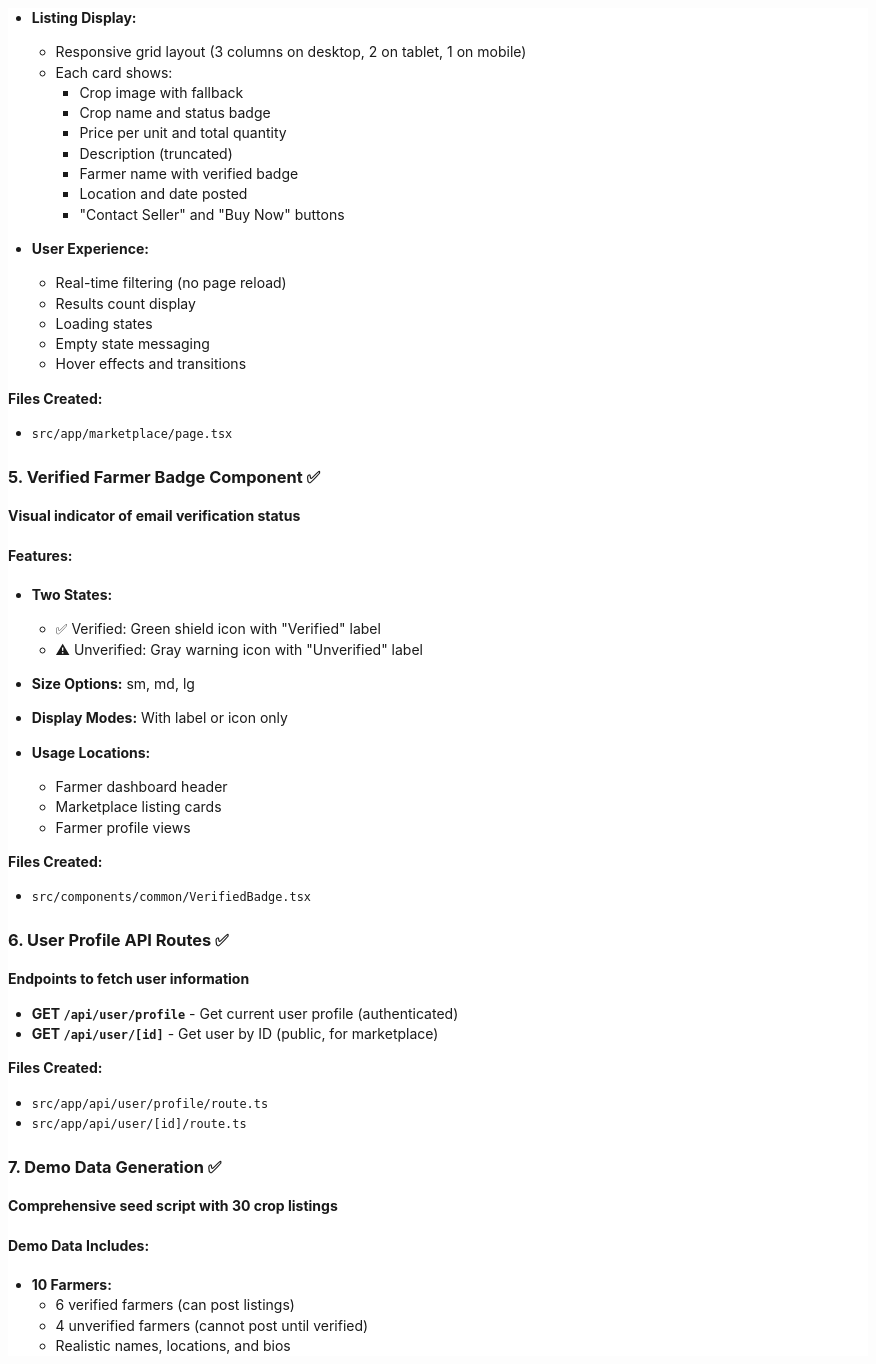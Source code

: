 - **Listing Display:**
  - Responsive grid layout (3 columns on desktop, 2 on tablet, 1 on mobile)
  - Each card shows:
    - Crop image with fallback
    - Crop name and status badge
    - Price per unit and total quantity
    - Description (truncated)
    - Farmer name with verified badge
    - Location and date posted
    - "Contact Seller" and "Buy Now" buttons

- **User Experience:**
  - Real-time filtering (no page reload)
  - Results count display
  - Loading states
  - Empty state messaging
  - Hover effects and transitions

**Files Created:**
- `src/app/marketplace/page.tsx`

### 5. Verified Farmer Badge Component ✅
**Visual indicator of email verification status**

#### Features:
- **Two States:**
  - ✅ Verified: Green shield icon with "Verified" label
  - ⚠️ Unverified: Gray warning icon with "Unverified" label

- **Size Options:** sm, md, lg
- **Display Modes:** With label or icon only
- **Usage Locations:**
  - Farmer dashboard header
  - Marketplace listing cards
  - Farmer profile views

**Files Created:**
- `src/components/common/VerifiedBadge.tsx`

### 6. User Profile API Routes ✅
**Endpoints to fetch user information**

- **GET `/api/user/profile`** - Get current user profile (authenticated)
- **GET `/api/user/[id]`** - Get user by ID (public, for marketplace)

**Files Created:**
- `src/app/api/user/profile/route.ts`
- `src/app/api/user/[id]/route.ts`

### 7. Demo Data Generation ✅
**Comprehensive seed script with 30 crop listings**

#### Demo Data Includes:
- **10 Farmers:**
  - 6 verified farmers (can post listings)
  - 4 unverified farmers (cannot post until verified)
  - Realistic names, locations, and bios
